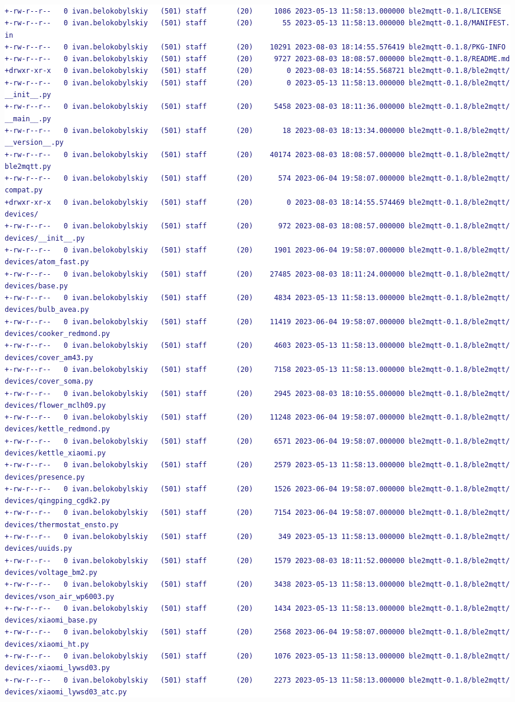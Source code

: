 ```diff
+-rw-r--r--   0 ivan.belokobylskiy   (501) staff       (20)     1086 2023-05-13 11:58:13.000000 ble2mqtt-0.1.8/LICENSE
+-rw-r--r--   0 ivan.belokobylskiy   (501) staff       (20)       55 2023-05-13 11:58:13.000000 ble2mqtt-0.1.8/MANIFEST.in
+-rw-r--r--   0 ivan.belokobylskiy   (501) staff       (20)    10291 2023-08-03 18:14:55.576419 ble2mqtt-0.1.8/PKG-INFO
+-rw-r--r--   0 ivan.belokobylskiy   (501) staff       (20)     9727 2023-08-03 18:08:57.000000 ble2mqtt-0.1.8/README.md
+drwxr-xr-x   0 ivan.belokobylskiy   (501) staff       (20)        0 2023-08-03 18:14:55.568721 ble2mqtt-0.1.8/ble2mqtt/
+-rw-r--r--   0 ivan.belokobylskiy   (501) staff       (20)        0 2023-05-13 11:58:13.000000 ble2mqtt-0.1.8/ble2mqtt/__init__.py
+-rw-r--r--   0 ivan.belokobylskiy   (501) staff       (20)     5458 2023-08-03 18:11:36.000000 ble2mqtt-0.1.8/ble2mqtt/__main__.py
+-rw-r--r--   0 ivan.belokobylskiy   (501) staff       (20)       18 2023-08-03 18:13:34.000000 ble2mqtt-0.1.8/ble2mqtt/__version__.py
+-rw-r--r--   0 ivan.belokobylskiy   (501) staff       (20)    40174 2023-08-03 18:08:57.000000 ble2mqtt-0.1.8/ble2mqtt/ble2mqtt.py
+-rw-r--r--   0 ivan.belokobylskiy   (501) staff       (20)      574 2023-06-04 19:58:07.000000 ble2mqtt-0.1.8/ble2mqtt/compat.py
+drwxr-xr-x   0 ivan.belokobylskiy   (501) staff       (20)        0 2023-08-03 18:14:55.574469 ble2mqtt-0.1.8/ble2mqtt/devices/
+-rw-r--r--   0 ivan.belokobylskiy   (501) staff       (20)      972 2023-08-03 18:08:57.000000 ble2mqtt-0.1.8/ble2mqtt/devices/__init__.py
+-rw-r--r--   0 ivan.belokobylskiy   (501) staff       (20)     1901 2023-06-04 19:58:07.000000 ble2mqtt-0.1.8/ble2mqtt/devices/atom_fast.py
+-rw-r--r--   0 ivan.belokobylskiy   (501) staff       (20)    27485 2023-08-03 18:11:24.000000 ble2mqtt-0.1.8/ble2mqtt/devices/base.py
+-rw-r--r--   0 ivan.belokobylskiy   (501) staff       (20)     4834 2023-05-13 11:58:13.000000 ble2mqtt-0.1.8/ble2mqtt/devices/bulb_avea.py
+-rw-r--r--   0 ivan.belokobylskiy   (501) staff       (20)    11419 2023-06-04 19:58:07.000000 ble2mqtt-0.1.8/ble2mqtt/devices/cooker_redmond.py
+-rw-r--r--   0 ivan.belokobylskiy   (501) staff       (20)     4603 2023-05-13 11:58:13.000000 ble2mqtt-0.1.8/ble2mqtt/devices/cover_am43.py
+-rw-r--r--   0 ivan.belokobylskiy   (501) staff       (20)     7158 2023-05-13 11:58:13.000000 ble2mqtt-0.1.8/ble2mqtt/devices/cover_soma.py
+-rw-r--r--   0 ivan.belokobylskiy   (501) staff       (20)     2945 2023-08-03 18:10:55.000000 ble2mqtt-0.1.8/ble2mqtt/devices/flower_mclh09.py
+-rw-r--r--   0 ivan.belokobylskiy   (501) staff       (20)    11248 2023-06-04 19:58:07.000000 ble2mqtt-0.1.8/ble2mqtt/devices/kettle_redmond.py
+-rw-r--r--   0 ivan.belokobylskiy   (501) staff       (20)     6571 2023-06-04 19:58:07.000000 ble2mqtt-0.1.8/ble2mqtt/devices/kettle_xiaomi.py
+-rw-r--r--   0 ivan.belokobylskiy   (501) staff       (20)     2579 2023-05-13 11:58:13.000000 ble2mqtt-0.1.8/ble2mqtt/devices/presence.py
+-rw-r--r--   0 ivan.belokobylskiy   (501) staff       (20)     1526 2023-06-04 19:58:07.000000 ble2mqtt-0.1.8/ble2mqtt/devices/qingping_cgdk2.py
+-rw-r--r--   0 ivan.belokobylskiy   (501) staff       (20)     7154 2023-06-04 19:58:07.000000 ble2mqtt-0.1.8/ble2mqtt/devices/thermostat_ensto.py
+-rw-r--r--   0 ivan.belokobylskiy   (501) staff       (20)      349 2023-05-13 11:58:13.000000 ble2mqtt-0.1.8/ble2mqtt/devices/uuids.py
+-rw-r--r--   0 ivan.belokobylskiy   (501) staff       (20)     1579 2023-08-03 18:11:52.000000 ble2mqtt-0.1.8/ble2mqtt/devices/voltage_bm2.py
+-rw-r--r--   0 ivan.belokobylskiy   (501) staff       (20)     3438 2023-05-13 11:58:13.000000 ble2mqtt-0.1.8/ble2mqtt/devices/vson_air_wp6003.py
+-rw-r--r--   0 ivan.belokobylskiy   (501) staff       (20)     1434 2023-05-13 11:58:13.000000 ble2mqtt-0.1.8/ble2mqtt/devices/xiaomi_base.py
+-rw-r--r--   0 ivan.belokobylskiy   (501) staff       (20)     2568 2023-06-04 19:58:07.000000 ble2mqtt-0.1.8/ble2mqtt/devices/xiaomi_ht.py
+-rw-r--r--   0 ivan.belokobylskiy   (501) staff       (20)     1076 2023-05-13 11:58:13.000000 ble2mqtt-0.1.8/ble2mqtt/devices/xiaomi_lywsd03.py
+-rw-r--r--   0 ivan.belokobylskiy   (501) staff       (20)     2273 2023-05-13 11:58:13.000000 ble2mqtt-0.1.8/ble2mqtt/devices/xiaomi_lywsd03_atc.py
```